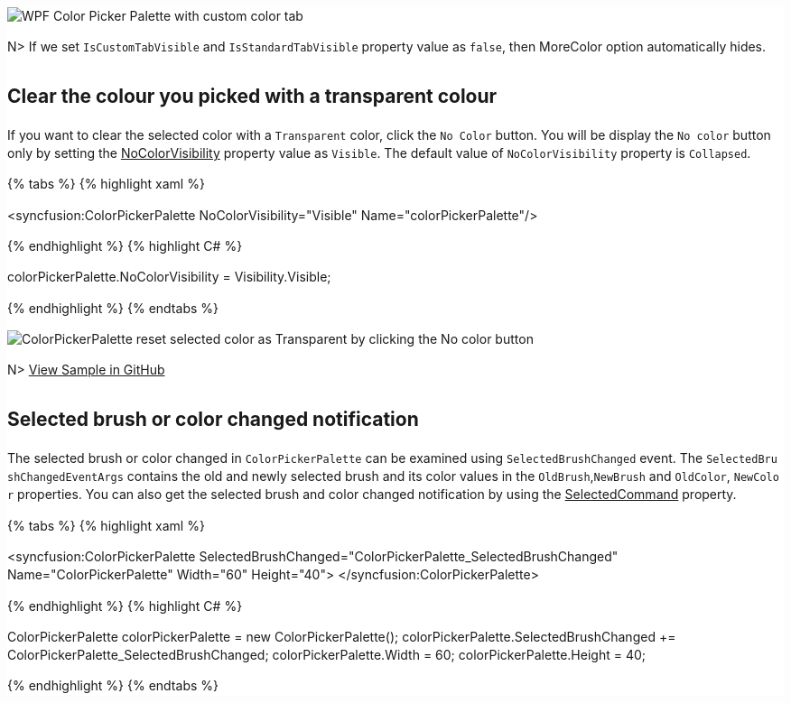 ![WPF Color Picker Palette with custom color tab](dealing-with-color-picker-palette_images/wpf-custom-color-tab.png)

N> If we set `IsCustomTabVisible` and `IsStandardTabVisible` property value as `false`, then MoreColor option automatically hides.

## Clear the colour you picked with a transparent colour

If you want to clear the selected color with a `Transparent` color, click the `No Color` button. You will be display the `No color` button only by setting the [NoColorVisibility](https://help.syncfusion.com/cr/wpf/Syncfusion.Windows.Tools.Controls.ColorPickerPalette.html#Syncfusion_Windows_Tools_Controls_ColorPickerPalette_NoColorVisibility) property value as `Visible`. The default value of `NoColorVisibility` property is `Collapsed`.

{% tabs %}
{% highlight xaml %}

<syncfusion:ColorPickerPalette NoColorVisibility="Visible"
                               Name="colorPickerPalette"/>

{% endhighlight %}
{% highlight C# %}

colorPickerPalette.NoColorVisibility = Visibility.Visible;

{% endhighlight %}
{% endtabs %}

![ColorPickerPalette reset selected color as Transparent by clicking the No color button](Dealing-with-ColorPickerPalette_images/NoColor.png)

N> [View Sample  in GitHub](https://github.com/SyncfusionExamples/syncfusion-color-picker-palette-wpf-examples/tree/master/Samples/Getting-Started)

## Selected brush or color changed notification

The selected brush or color changed in `ColorPickerPalette` can be examined using `SelectedBrushChanged` event. The `SelectedBrushChangedEventArgs` contains the old and newly selected brush and its color values in the `OldBrush`,`NewBrush` and `OldColor`, `NewColor` properties. You can also get the selected brush and color changed notification by using the [SelectedCommand](https://help.syncfusion.com/cr/wpf/Syncfusion.Windows.Tools.Controls.ColorPickerPalette.html#Syncfusion_Windows_Tools_Controls_ColorPickerPalette_SelectedCommand) property.

{% tabs %}
{% highlight xaml %}

<syncfusion:ColorPickerPalette SelectedBrushChanged="ColorPickerPalette_SelectedBrushChanged"
                               Name="ColorPickerPalette" 
                               Width="60"
                               Height="40">
</syncfusion:ColorPickerPalette>

{% endhighlight %}
{% highlight C# %}

ColorPickerPalette colorPickerPalette = new ColorPickerPalette();
colorPickerPalette.SelectedBrushChanged += ColorPickerPalette_SelectedBrushChanged;
colorPickerPalette.Width = 60;
colorPickerPalette.Height = 40;

{% endhighlight %}
{% endtabs %}
